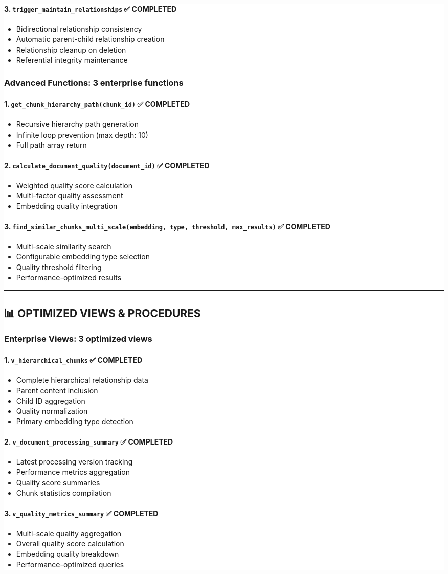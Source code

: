 #### 3. `trigger_maintain_relationships` ✅ COMPLETED
- Bidirectional relationship consistency
- Automatic parent-child relationship creation
- Relationship cleanup on deletion
- Referential integrity maintenance

### Advanced Functions: **3 enterprise functions**

#### 1. `get_chunk_hierarchy_path(chunk_id)` ✅ COMPLETED
- Recursive hierarchy path generation
- Infinite loop prevention (max depth: 10)
- Full path array return

#### 2. `calculate_document_quality(document_id)` ✅ COMPLETED
- Weighted quality score calculation
- Multi-factor quality assessment
- Embedding quality integration

#### 3. `find_similar_chunks_multi_scale(embedding, type, threshold, max_results)` ✅ COMPLETED
- Multi-scale similarity search
- Configurable embedding type selection
- Quality threshold filtering
- Performance-optimized results

---

## 📊 **OPTIMIZED VIEWS & PROCEDURES**

### Enterprise Views: **3 optimized views**

#### 1. `v_hierarchical_chunks` ✅ COMPLETED
- Complete hierarchical relationship data
- Parent content inclusion
- Child ID aggregation
- Quality normalization
- Primary embedding type detection

#### 2. `v_document_processing_summary` ✅ COMPLETED
- Latest processing version tracking
- Performance metrics aggregation
- Quality score summaries
- Chunk statistics compilation

#### 3. `v_quality_metrics_summary` ✅ COMPLETED
- Multi-scale quality aggregation
- Overall quality score calculation
- Embedding quality breakdown
- Performance-optimized queries
